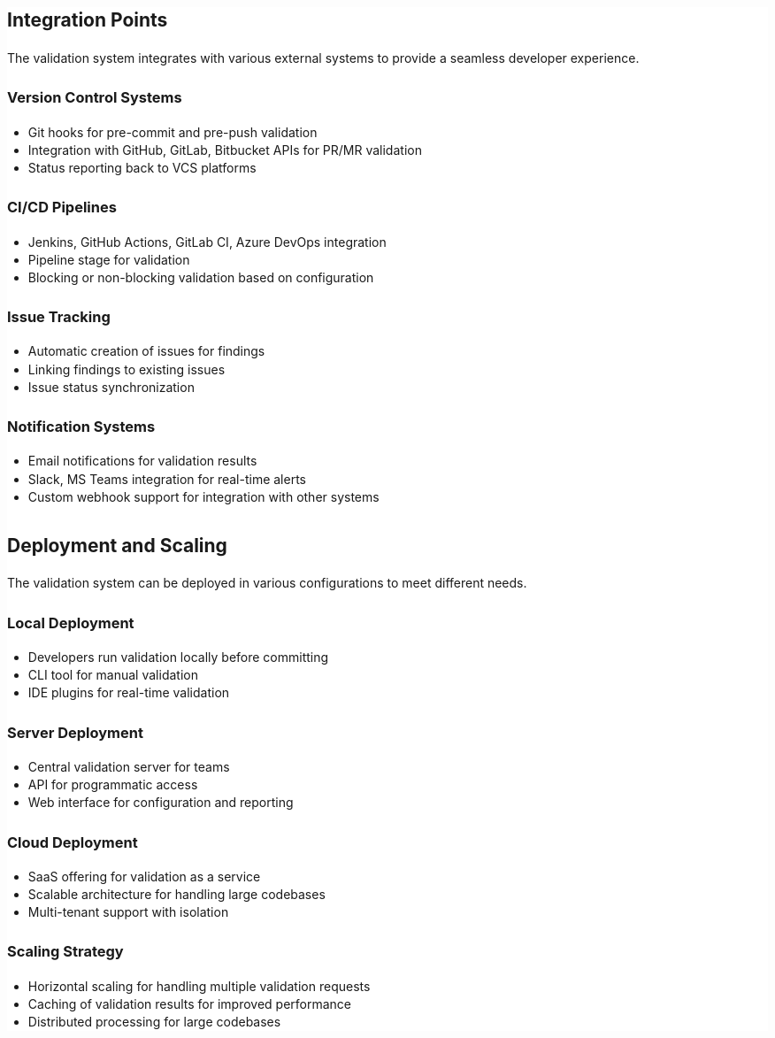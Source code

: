 ## Integration Points

The validation system integrates with various external systems to provide a seamless developer experience.

### Version Control Systems

- Git hooks for pre-commit and pre-push validation
- Integration with GitHub, GitLab, Bitbucket APIs for PR/MR validation
- Status reporting back to VCS platforms

### CI/CD Pipelines

- Jenkins, GitHub Actions, GitLab CI, Azure DevOps integration
- Pipeline stage for validation
- Blocking or non-blocking validation based on configuration

### Issue Tracking

- Automatic creation of issues for findings
- Linking findings to existing issues
- Issue status synchronization

### Notification Systems

- Email notifications for validation results
- Slack, MS Teams integration for real-time alerts
- Custom webhook support for integration with other systems

## Deployment and Scaling

The validation system can be deployed in various configurations to meet different needs.

### Local Deployment

- Developers run validation locally before committing
- CLI tool for manual validation
- IDE plugins for real-time validation

### Server Deployment

- Central validation server for teams
- API for programmatic access
- Web interface for configuration and reporting

### Cloud Deployment

- SaaS offering for validation as a service
- Scalable architecture for handling large codebases
- Multi-tenant support with isolation

### Scaling Strategy

- Horizontal scaling for handling multiple validation requests
- Caching of validation results for improved performance
- Distributed processing for large codebases